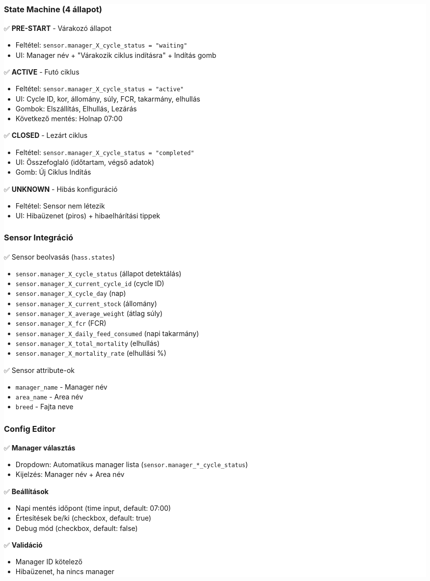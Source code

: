 ### State Machine (4 állapot)

✅ **PRE-START** - Várakozó állapot
- Feltétel: `sensor.manager_X_cycle_status = "waiting"`
- UI: Manager név + "Várakozik ciklus indításra" + Indítás gomb

✅ **ACTIVE** - Futó ciklus
- Feltétel: `sensor.manager_X_cycle_status = "active"`
- UI: Cycle ID, kor, állomány, súly, FCR, takarmány, elhullás
- Gombok: Elszállítás, Elhullás, Lezárás
- Következő mentés: Holnap 07:00

✅ **CLOSED** - Lezárt ciklus
- Feltétel: `sensor.manager_X_cycle_status = "completed"`
- UI: Összefoglaló (időtartam, végső adatok)
- Gomb: Új Ciklus Indítás

✅ **UNKNOWN** - Hibás konfiguráció
- Feltétel: Sensor nem létezik
- UI: Hibaüzenet (piros) + hibaelhárítási tippek

### Sensor Integráció

✅ Sensor beolvasás (`hass.states`)
- `sensor.manager_X_cycle_status` (állapot detektálás)
- `sensor.manager_X_current_cycle_id` (cycle ID)
- `sensor.manager_X_cycle_day` (nap)
- `sensor.manager_X_current_stock` (állomány)
- `sensor.manager_X_average_weight` (átlag súly)
- `sensor.manager_X_fcr` (FCR)
- `sensor.manager_X_daily_feed_consumed` (napi takarmány)
- `sensor.manager_X_total_mortality` (elhullás)
- `sensor.manager_X_mortality_rate` (elhullási %)

✅ Sensor attribute-ok
- `manager_name` - Manager név
- `area_name` - Area név
- `breed` - Fajta neve

### Config Editor

✅ **Manager választás**
- Dropdown: Automatikus manager lista (`sensor.manager_*_cycle_status`)
- Kijelzés: Manager név + Area név

✅ **Beállítások**
- Napi mentés időpont (time input, default: 07:00)
- Értesítések be/ki (checkbox, default: true)
- Debug mód (checkbox, default: false)

✅ **Validáció**
- Manager ID kötelező
- Hibaüzenet, ha nincs manager
